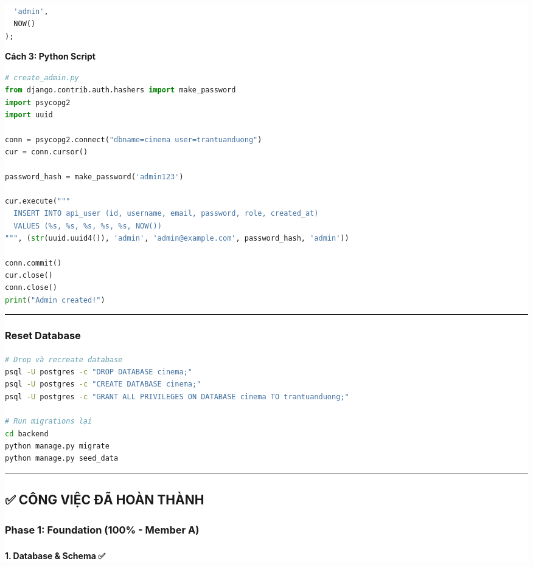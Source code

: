 ```sql
  'admin',
  NOW()
);
```

**Cách 3: Python Script**
```python
# create_admin.py
from django.contrib.auth.hashers import make_password
import psycopg2
import uuid

conn = psycopg2.connect("dbname=cinema user=trantuanduong")
cur = conn.cursor()

password_hash = make_password('admin123')

cur.execute("""
  INSERT INTO api_user (id, username, email, password, role, created_at)
  VALUES (%s, %s, %s, %s, %s, NOW())
""", (str(uuid.uuid4()), 'admin', 'admin@example.com', password_hash, 'admin'))

conn.commit()
cur.close()
conn.close()
print("Admin created!")
```

---

### Reset Database

```bash
# Drop và recreate database
psql -U postgres -c "DROP DATABASE cinema;"
psql -U postgres -c "CREATE DATABASE cinema;"
psql -U postgres -c "GRANT ALL PRIVILEGES ON DATABASE cinema TO trantuanduong;"

# Run migrations lại
cd backend
python manage.py migrate
python manage.py seed_data
```

---

## ✅ CÔNG VIỆC ĐÃ HOÀN THÀNH

### Phase 1: Foundation (100% - Member A)

#### 1. Database & Schema ✅
